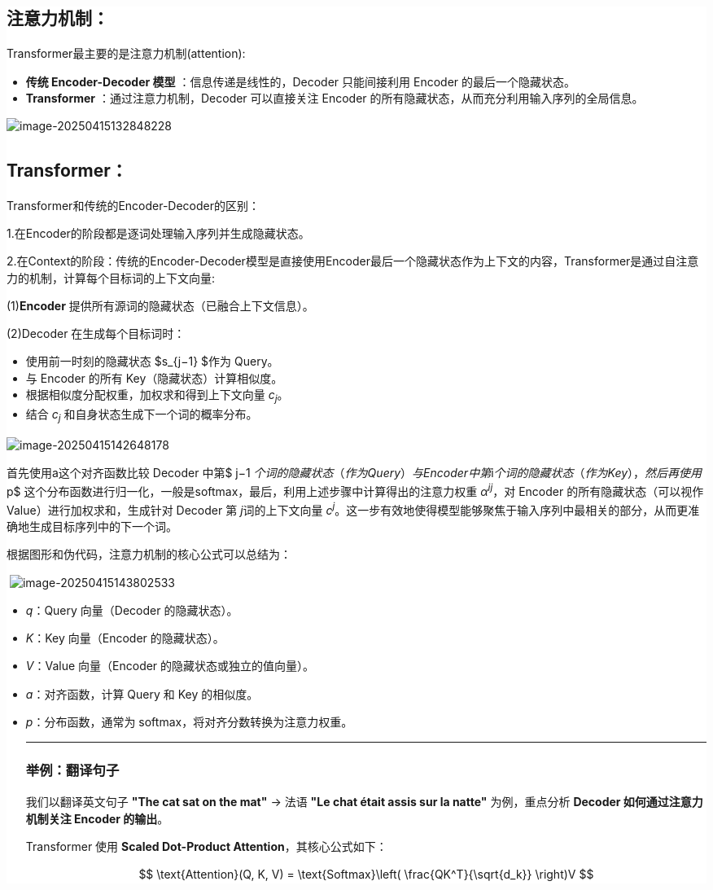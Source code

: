 ## 注意力机制：

Transformer最主要的是注意力机制(attention):

- **传统 Encoder-Decoder 模型** ：信息传递是线性的，Decoder 只能间接利用 Encoder 的最后一个隐藏状态。
- **Transformer** ：通过注意力机制，Decoder 可以直接关注 Encoder 的所有隐藏状态，从而充分利用输入序列的全局信息。

![image-20250415132848228](C:\Users\Liuweizz\AppData\Roaming\Typora\typora-user-images\image-20250415132848228.png)

##  Transformer：

Transformer和传统的Encoder-Decoder的区别：

1.在Encoder的阶段都是逐词处理输入序列并生成隐藏状态。

2.在Context的阶段：传统的Encoder-Decoder模型是直接使用Encoder最后一个隐藏状态作为上下文的内容，Transformer是通过自注意力的机制，计算每个目标词的上下文向量:

(1)**Encoder** 提供所有源词的隐藏状态（已融合上下文信息）。

(2)Decoder 在生成每个目标词时：

- 使用前一时刻的隐藏状态 $s_{j−1} $作为 Query。
- 与 Encoder 的所有 Key（隐藏状态）计算相似度。
- 根据相似度分配权重，加权求和得到上下文向量 $c_j$。
- 结合 $c_j$ 和自身状态生成下一个词的概率分布。

![image-20250415142648178](C:\Users\Liuweizz\AppData\Roaming\Typora\typora-user-images\image-20250415142648178.png)

首先使用a这个对齐函数比较 Decoder 中第$ j−1 $个词的隐藏状态（作为 Query）与 Encoder 中第$i$个词的隐藏状态（作为 Key），然后再使用$p$ 这个分布函数进行归一化，一般是softmax，最后，利用上述步骤中计算得出的注意力权重 $α^{ij}$，对 Encoder 的所有隐藏状态（可以视作 Value）进行加权求和，生成针对 Decoder 第 $j$词的上下文向量 $c^j$。这一步有效地使得模型能够聚焦于输入序列中最相关的部分，从而更准确地生成目标序列中的下一个词。

根据图形和伪代码，注意力机制的核心公式可以总结为：

​								![image-20250415143802533](C:\Users\Liuweizz\AppData\Roaming\Typora\typora-user-images\image-20250415143802533.png)

- *q*：Query 向量（Decoder 的隐藏状态）。

- *K*：Key 向量（Encoder 的隐藏状态）。

- *V*：Value 向量（Encoder 的隐藏状态或独立的值向量）。

- *a*：对齐函数，计算 Query 和 Key 的相似度。

- *p*：分布函数，通常为 softmax，将对齐分数转换为注意力权重。

  ---

  ### 举例：翻译句子

  我们以翻译英文句子 **"The cat sat on the mat"** → 法语 **"Le chat était assis sur la natte"** 为例，重点分析 **Decoder 如何通过注意力机制关注 Encoder 的输出**。

  Transformer 使用 **Scaled Dot-Product Attention**，其核心公式如下：

  $$
  \text{Attention}(Q, K, V) = \text{Softmax}\left( \frac{QK^T}{\sqrt{d_k}} \right)V
  $$
